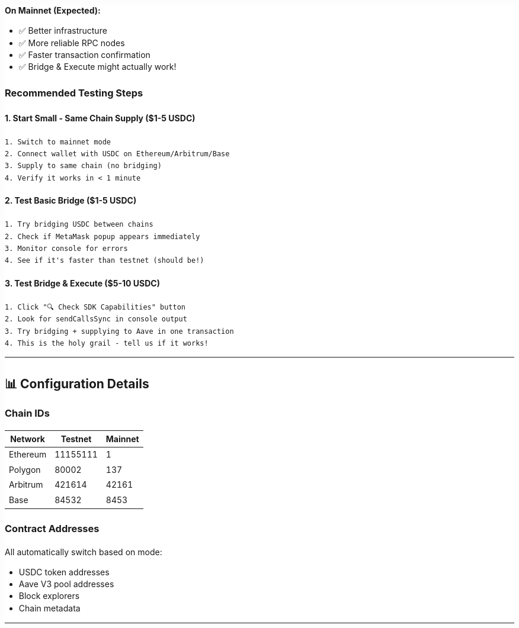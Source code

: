 **On Mainnet (Expected):**
- ✅ Better infrastructure
- ✅ More reliable RPC nodes
- ✅ Faster transaction confirmation
- ✅ Bridge & Execute might actually work!

### **Recommended Testing Steps**

#### **1. Start Small - Same Chain Supply** ($1-5 USDC)
```
1. Switch to mainnet mode
2. Connect wallet with USDC on Ethereum/Arbitrum/Base
3. Supply to same chain (no bridging)
4. Verify it works in < 1 minute
```

#### **2. Test Basic Bridge** ($1-5 USDC)
```
1. Try bridging USDC between chains
2. Check if MetaMask popup appears immediately
3. Monitor console for errors
4. See if it's faster than testnet (should be!)
```

#### **3. Test Bridge & Execute** ($5-10 USDC)
```
1. Click "🔍 Check SDK Capabilities" button
2. Look for sendCallsSync in console output
3. Try bridging + supplying to Aave in one transaction
4. This is the holy grail - tell us if it works!
```

---

## 📊 Configuration Details

### **Chain IDs**

| Network | Testnet | Mainnet |
|---------|---------|---------|
| Ethereum | 11155111 | 1 |
| Polygon | 80002 | 137 |
| Arbitrum | 421614 | 42161 |
| Base | 84532 | 8453 |

### **Contract Addresses**

All automatically switch based on mode:
- USDC token addresses
- Aave V3 pool addresses
- Block explorers
- Chain metadata

---